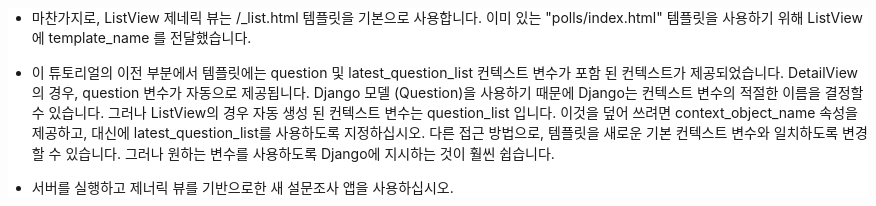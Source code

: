 - 마찬가지로, ListView 제네릭 뷰는
 <app name>/<model name>_list.html 템플릿을 기본으로 사용합니다.
 이미 있는 "polls/index.html" 템플릿을 사용하기 위해 
 ListView 에 template_name 를 전달했습니다.

- 이 튜토리얼의 이전 부분에서 템플릿에는 question 및
 latest_question_list 컨텍스트 변수가 포함 된 
 컨텍스트가 제공되었습니다. 
 DetailView의 경우, question 변수가 자동으로 제공됩니다. 
 Django 모델 (Question)을 사용하기 때문에 
 Django는 컨텍스트 변수의 적절한 이름을 결정할 수 있습니다. 
 그러나 ListView의 경우 자동 생성 된 컨텍스트 변수는 question_list 입니다. 
 이것을 덮어 쓰려면 context_object_name 속성을 제공하고, 
 대신에 latest_question_list를 사용하도록 지정하십시오. 
 다른 접근 방법으로, 템플릿을 새로운 기본 컨텍스트 변수와 일치하도록 변경할 수 있습니다. 
 그러나 원하는 변수를 사용하도록 Django에 지시하는 것이 훨씬 쉽습니다.
 
- 서버를 실행하고 제너릭 뷰를 기반으로한 새 설문조사 앱을 사용하십시오.

